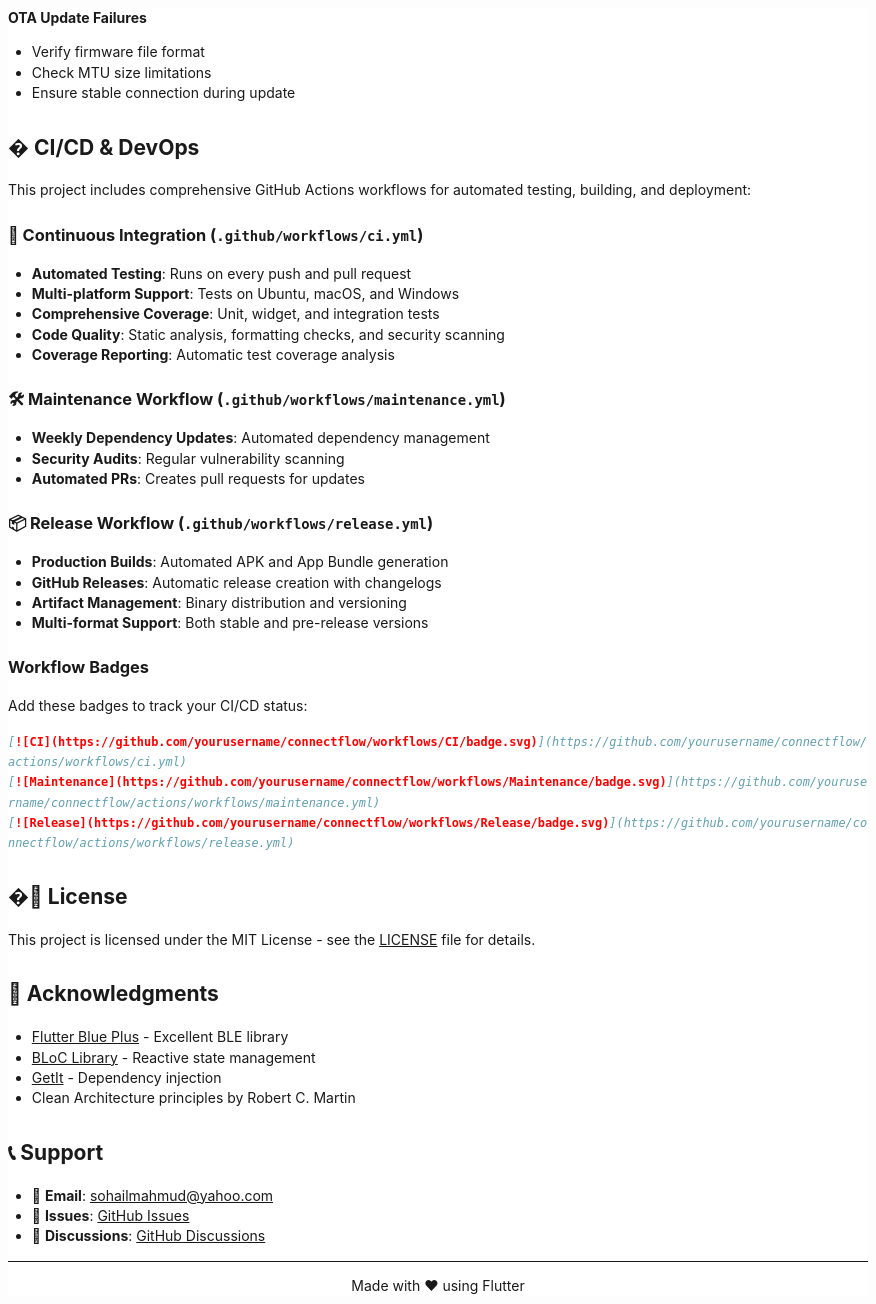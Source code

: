 **OTA Update Failures**
- Verify firmware file format
- Check MTU size limitations
- Ensure stable connection during update

## � CI/CD & DevOps

This project includes comprehensive GitHub Actions workflows for automated testing, building, and deployment:

### 🔄 Continuous Integration (`.github/workflows/ci.yml`)
- **Automated Testing**: Runs on every push and pull request
- **Multi-platform Support**: Tests on Ubuntu, macOS, and Windows
- **Comprehensive Coverage**: Unit, widget, and integration tests
- **Code Quality**: Static analysis, formatting checks, and security scanning
- **Coverage Reporting**: Automatic test coverage analysis

### 🛠️ Maintenance Workflow (`.github/workflows/maintenance.yml`)
- **Weekly Dependency Updates**: Automated dependency management
- **Security Audits**: Regular vulnerability scanning
- **Automated PRs**: Creates pull requests for updates

### 📦 Release Workflow (`.github/workflows/release.yml`)
- **Production Builds**: Automated APK and App Bundle generation
- **GitHub Releases**: Automatic release creation with changelogs
- **Artifact Management**: Binary distribution and versioning
- **Multi-format Support**: Both stable and pre-release versions

### Workflow Badges
Add these badges to track your CI/CD status:

```markdown
[![CI](https://github.com/yourusername/connectflow/workflows/CI/badge.svg)](https://github.com/yourusername/connectflow/actions/workflows/ci.yml)
[![Maintenance](https://github.com/yourusername/connectflow/workflows/Maintenance/badge.svg)](https://github.com/yourusername/connectflow/actions/workflows/maintenance.yml)
[![Release](https://github.com/yourusername/connectflow/workflows/Release/badge.svg)](https://github.com/yourusername/connectflow/actions/workflows/release.yml)
```

## �📄 License

This project is licensed under the MIT License - see the [LICENSE](LICENSE) file for details.

## 🙏 Acknowledgments

- [Flutter Blue Plus](https://pub.dev/packages/flutter_blue_plus) - Excellent BLE library
- [BLoC Library](https://bloclibrary.dev/) - Reactive state management
- [GetIt](https://pub.dev/packages/get_it) - Dependency injection
- Clean Architecture principles by Robert C. Martin

## 📞 Support

- 📧 **Email**: sohailmahmud@yahoo.com
- 🐛 **Issues**: [GitHub Issues](https://github.com/sohailmahmud/ConnectFlow/issues)
- 💬 **Discussions**: [GitHub Discussions](https://github.com/sohailmahmud/ConnectFlow/discussions)

---

<p align="center">
  Made with ❤️ using Flutter
</p>